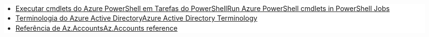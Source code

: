 * [<span data-ttu-id="5764d-176">Executar cmdlets do Azure PowerShell em Tarefas do PowerShell</span><span class="sxs-lookup"><span data-stu-id="5764d-176">Run Azure PowerShell cmdlets in PowerShell Jobs</span></span>](using-psjobs.md)
* [<span data-ttu-id="5764d-177">Terminologia do Azure Active Directory</span><span class="sxs-lookup"><span data-stu-id="5764d-177">Azure Active Directory Terminology</span></span>](/azure/active-directory/fundamentals/active-directory-whatis#terminology)
* [<span data-ttu-id="5764d-178">Referência de Az.Accounts</span><span class="sxs-lookup"><span data-stu-id="5764d-178">Az.Accounts reference</span></span>](/powershell/module/az.accounts)
